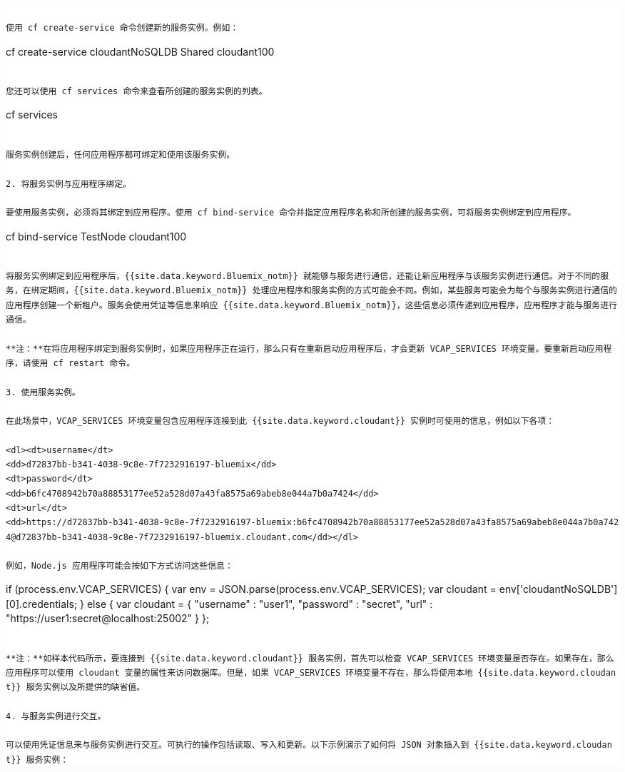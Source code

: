   ```

  使用 cf create-service 命令创建新的服务实例。例如：

  ```
cf create-service cloudantNoSQLDB Shared cloudant100
  ```

  您还可以使用 cf services 命令来查看所创建的服务实例的列表。

  ```
cf services
  ```

  服务实例创建后，任何应用程序都可绑定和使用该服务实例。

  2. 将服务实例与应用程序绑定。

  要使用服务实例，必须将其绑定到应用程序。使用 cf bind-service 命令并指定应用程序名称和所创建的服务实例，可将服务实例绑定到应用程序。

  ```
cf bind-service TestNode cloudant100
  ```

  将服务实例绑定到应用程序后，{{site.data.keyword.Bluemix_notm}} 就能够与服务进行通信，还能让新应用程序与该服务实例进行通信。对于不同的服务，在绑定期间，{{site.data.keyword.Bluemix_notm}} 处理应用程序和服务实例的方式可能会不同。例如，某些服务可能会为每个与服务实例进行通信的应用程序创建一个新租户。服务会使用凭证等信息来响应 {{site.data.keyword.Bluemix_notm}}，这些信息必须传递到应用程序，应用程序才能与服务进行通信。

  **注：**在将应用程序绑定到服务实例时，如果应用程序正在运行，那么只有在重新启动应用程序后，才会更新 VCAP_SERVICES 环境变量。要重新启动应用程序，请使用 cf restart 命令。

  3. 使用服务实例。

  在此场景中，VCAP_SERVICES 环境变量包含应用程序连接到此 {{site.data.keyword.cloudant}} 实例时可使用的信息，例如以下各项：

  <dl><dt>username</dt>
  <dd>d72837bb-b341-4038-9c8e-7f7232916197-bluemix</dd>
  <dt>password</dt>
  <dd>b6fc4708942b70a88853177ee52a528d07a43fa8575a69abeb8e044a7b0a7424</dd>
  <dt>url</dt>
  <dd>https://d72837bb-b341-4038-9c8e-7f7232916197-bluemix:b6fc4708942b70a88853177ee52a528d07a43fa8575a69abeb8e044a7b0a7424@d72837bb-b341-4038-9c8e-7f7232916197-bluemix.cloudant.com</dd></dl>

  例如，Node.js 应用程序可能会按如下方式访问这些信息：
  
  ```
if (process.env.VCAP_SERVICES) {
var env = JSON.parse(process.env.VCAP_SERVICES);
        var cloudant = env['cloudantNoSQLDB'][0].credentials;
  } else {
        var cloudant = {
"username" : "user1",
                "password" : "secret",
                "url" : "https://user1:secret@localhost:25002"
                }
        };
  ```

  **注：**如样本代码所示，要连接到 {{site.data.keyword.cloudant}} 服务实例，首先可以检查 VCAP_SERVICES 环境变量是否存在。如果存在，那么应用程序可以使用 cloudant 变量的属性来访问数据库。但是，如果 VCAP_SERVICES 环境变量不存在，那么将使用本地 {{site.data.keyword.cloudant}} 服务实例以及所提供的缺省值。

  4. 与服务实例进行交互。

  可以使用凭证信息来与服务实例进行交互。可执行的操作包括读取、写入和更新。以下示例演示了如何将 JSON 对象插入到 {{site.data.keyword.cloudant}} 服务实例：
  ```